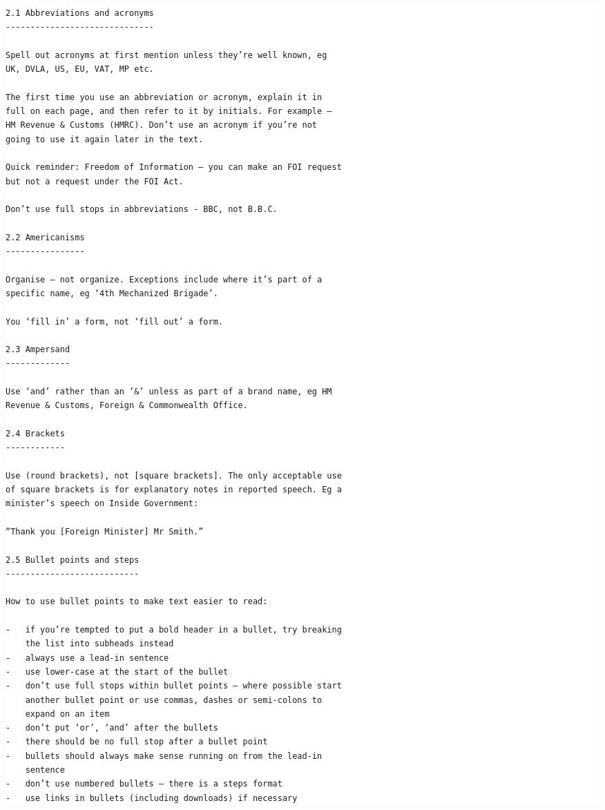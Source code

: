     2.1 Abbreviations and acronyms
    ------------------------------

    Spell out acronyms at first mention unless they’re well known, eg
    UK, DVLA, US, EU, VAT, MP etc.

    The first time you use an abbreviation or acronym, explain it in
    full on each page, and then refer to it by initials. For example –
    HM Revenue & Customs (HMRC). Don’t use an acronym if you’re not
    going to use it again later in the text.

    Quick reminder: Freedom of Information – you can make an FOI request
    but not a request under the FOI Act.

    Don’t use full stops in abbreviations - BBC, not B.B.C.

    2.2 Americanisms
    ----------------

    Organise – not organize. Exceptions include where it’s part of a
    specific name, eg ‘4th Mechanized Brigade’.

    You ‘fill in’ a form, not ‘fill out’ a form.

    2.3 Ampersand
    -------------

    Use ‘and’ rather than an ‘&’ unless as part of a brand name, eg HM
    Revenue & Customs, Foreign & Commonwealth Office.

    2.4 Brackets
    ------------

    Use (round brackets), not [square brackets]. The only acceptable use
    of square brackets is for explanatory notes in reported speech. Eg a
    minister’s speech on Inside Government:

    “Thank you [Foreign Minister] Mr Smith.”

    2.5 Bullet points and steps
    ---------------------------

    How to use bullet points to make text easier to read:

    -   if you’re tempted to put a bold header in a bullet, try breaking
        the list into subheads instead
    -   always use a lead-in sentence
    -   use lower-case at the start of the bullet
    -   don’t use full stops within bullet points – where possible start
        another bullet point or use commas, dashes or semi-colons to
        expand on an item
    -   don’t put ‘or’, ‘and’ after the bullets
    -   there should be no full stop after a bullet point
    -   bullets should always make sense running on from the lead-in
        sentence
    -   don’t use numbered bullets – there is a steps format
    -   use links in bullets (including downloads) if necessary
